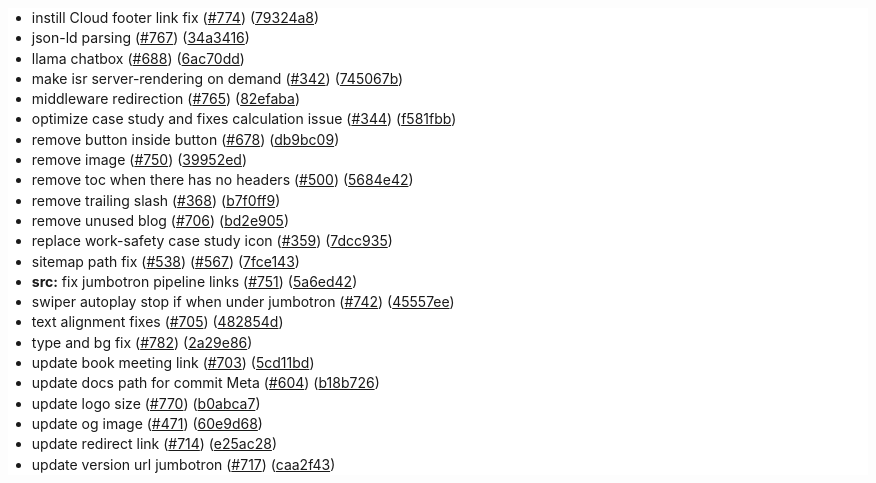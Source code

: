 * instill Cloud footer link fix ([#774](https://github.com/instill-ai/instill.tech/issues/774)) ([79324a8](https://github.com/instill-ai/instill.tech/commit/79324a82d78030ad5155edd2bc80ca6b65c89c44))
* json-ld parsing ([#767](https://github.com/instill-ai/instill.tech/issues/767)) ([34a3416](https://github.com/instill-ai/instill.tech/commit/34a34160fdb2925a008219fc87f5f449a49cd64e))
* llama chatbox ([#688](https://github.com/instill-ai/instill.tech/issues/688)) ([6ac70dd](https://github.com/instill-ai/instill.tech/commit/6ac70dda5bf58481956d792f315b9e194cadf439))
* make isr server-rendering on demand ([#342](https://github.com/instill-ai/instill.tech/issues/342)) ([745067b](https://github.com/instill-ai/instill.tech/commit/745067bbc721fa6d2aee6da37898fd79b3760e7a))
* middleware redirection ([#765](https://github.com/instill-ai/instill.tech/issues/765)) ([82efaba](https://github.com/instill-ai/instill.tech/commit/82efaba81243778a65ed7d4a7d30277543313015))
* optimize case study and fixes calculation issue ([#344](https://github.com/instill-ai/instill.tech/issues/344)) ([f581fbb](https://github.com/instill-ai/instill.tech/commit/f581fbb712e5fc37d9f2b26ea0bbe6c90d7e4ffd))
* remove button inside button ([#678](https://github.com/instill-ai/instill.tech/issues/678)) ([db9bc09](https://github.com/instill-ai/instill.tech/commit/db9bc09f0502cff23e1769f0c530b9a771f23eb2))
* remove image ([#750](https://github.com/instill-ai/instill.tech/issues/750)) ([39952ed](https://github.com/instill-ai/instill.tech/commit/39952ed61459752b6f7144c5b7b1352d376972d2))
* remove toc when there has no headers ([#500](https://github.com/instill-ai/instill.tech/issues/500)) ([5684e42](https://github.com/instill-ai/instill.tech/commit/5684e424b80116819041b1db75fe652a0e6eecb4))
* remove trailing slash ([#368](https://github.com/instill-ai/instill.tech/issues/368)) ([b7f0ff9](https://github.com/instill-ai/instill.tech/commit/b7f0ff92ae6f2e07af64089533b4702fa07d66e2))
* remove unused blog ([#706](https://github.com/instill-ai/instill.tech/issues/706)) ([bd2e905](https://github.com/instill-ai/instill.tech/commit/bd2e9053673d4460cde569c1542f37cd02e88736))
* replace work-safety case study icon ([#359](https://github.com/instill-ai/instill.tech/issues/359)) ([7dcc935](https://github.com/instill-ai/instill.tech/commit/7dcc9350d534ab873e79b1bd7d422cfe26e7836a))
* sitemap path fix ([#538](https://github.com/instill-ai/instill.tech/issues/538)) ([#567](https://github.com/instill-ai/instill.tech/issues/567)) ([7fce143](https://github.com/instill-ai/instill.tech/commit/7fce1430013610e5fa89e455e37e328e2416095c))
* **src:** fix jumbotron pipeline links ([#751](https://github.com/instill-ai/instill.tech/issues/751)) ([5a6ed42](https://github.com/instill-ai/instill.tech/commit/5a6ed42366876fe641b1d1bfbaddbfd7ee0533a6))
* swiper autoplay stop if when under jumbotron ([#742](https://github.com/instill-ai/instill.tech/issues/742)) ([45557ee](https://github.com/instill-ai/instill.tech/commit/45557ee854ed63c5aaa199fed7429c2c4f0b6937))
* text alignment fixes ([#705](https://github.com/instill-ai/instill.tech/issues/705)) ([482854d](https://github.com/instill-ai/instill.tech/commit/482854df3830ffcfb7e8b015c15f70da12427ae8))
* type and bg fix ([#782](https://github.com/instill-ai/instill.tech/issues/782)) ([2a29e86](https://github.com/instill-ai/instill.tech/commit/2a29e863cb3c671a5c884f1f99091c9dc45c901a))
* update book meeting link ([#703](https://github.com/instill-ai/instill.tech/issues/703)) ([5cd11bd](https://github.com/instill-ai/instill.tech/commit/5cd11bd9591e20963bac7360447f79b995a76a05))
* update docs path for commit Meta ([#604](https://github.com/instill-ai/instill.tech/issues/604)) ([b18b726](https://github.com/instill-ai/instill.tech/commit/b18b726dca9b9bc645af3058c5715648d2b78d7a))
* update logo size ([#770](https://github.com/instill-ai/instill.tech/issues/770)) ([b0abca7](https://github.com/instill-ai/instill.tech/commit/b0abca707112a10cc5281543e426af2320995425))
* update og image ([#471](https://github.com/instill-ai/instill.tech/issues/471)) ([60e9d68](https://github.com/instill-ai/instill.tech/commit/60e9d68e689fa82fc391e78b7620e8e52ce90cd5))
* update redirect link ([#714](https://github.com/instill-ai/instill.tech/issues/714)) ([e25ac28](https://github.com/instill-ai/instill.tech/commit/e25ac28ef9897559c8ecf911eafbe5292f57bb31))
* update version url jumbotron ([#717](https://github.com/instill-ai/instill.tech/issues/717)) ([caa2f43](https://github.com/instill-ai/instill.tech/commit/caa2f43adb105aa79e2cf9fad7e3748de4f62083))
